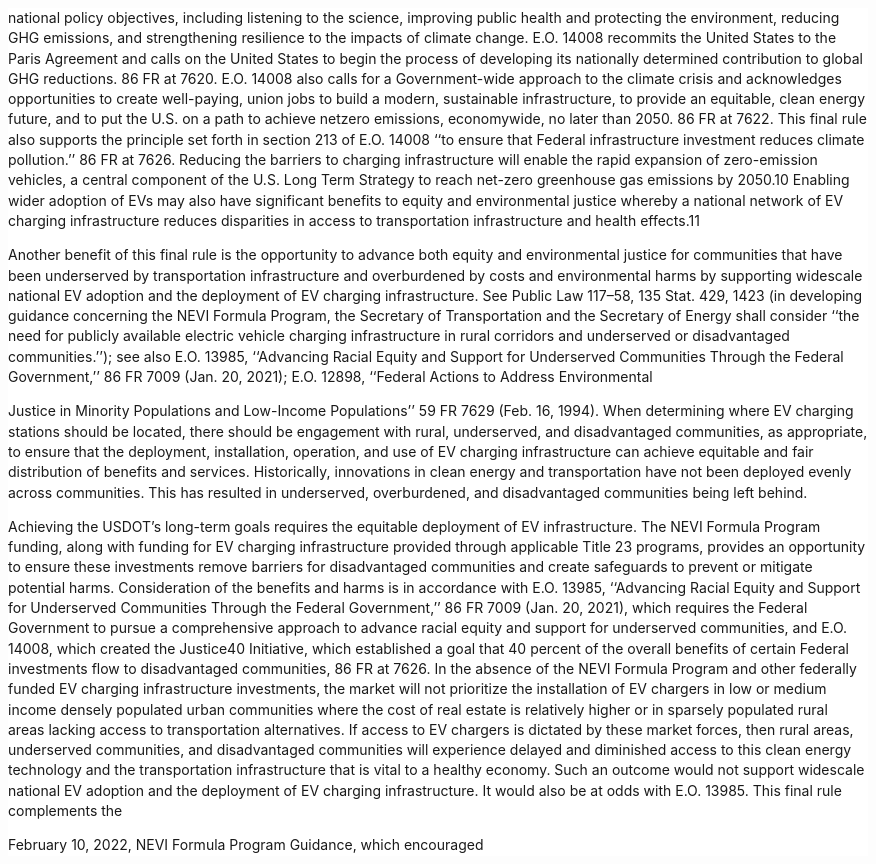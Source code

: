 national policy objectives, including listening to the science, improving public health and protecting the environment, reducing GHG emissions, and strengthening resilience to the impacts of climate change. E.O. 14008 recommits the United States to the Paris Agreement and calls on the United States to begin the process of developing its nationally determined contribution to global GHG reductions. 86 FR at 7620. E.O. 14008 also calls for a Government-wide approach to the climate crisis and acknowledges opportunities to create well-paying, union jobs to build a modern, sustainable infrastructure, to provide an equitable, clean energy future, and to put the U.S. on a path to achieve netzero emissions, economywide, no later than 2050. 86 FR at 7622. This final rule also supports the principle set forth in section 213 of E.O. 14008 ‘‘to ensure that Federal infrastructure investment reduces climate pollution.’’ 86 FR at 7626. Reducing the barriers to charging infrastructure will enable the rapid expansion of zero-emission vehicles, a central component of the U.S. Long Term Strategy to reach net-zero greenhouse gas emissions by 2050.10 Enabling wider adoption of EVs may also have significant benefits to equity and environmental justice whereby a national network of EV charging infrastructure reduces disparities in access to transportation infrastructure and health effects.11  

Another benefit of this final rule is the opportunity to advance both equity and environmental justice for communities that have been underserved by transportation infrastructure and overburdened by costs and environmental harms by supporting widescale national EV adoption and the deployment of EV charging infrastructure. See Public Law 117–58, 135 Stat. 429, 1423 (in developing guidance concerning the NEVI Formula Program, the Secretary of Transportation and the Secretary of Energy shall consider ‘‘the need for publicly available electric vehicle charging infrastructure in rural corridors and underserved or disadvantaged communities.’’); see also E.O. 13985, ‘‘Advancing Racial Equity and Support for Underserved Communities Through the Federal Government,’’ 86 FR 7009 (Jan. 20, 2021); E.O. 12898, ‘‘Federal Actions to Address Environmental  

Justice in Minority Populations and Low-Income Populations’’ 59 FR 7629 (Feb. 16, 1994). When determining where EV charging stations should be located, there should be engagement with rural, underserved, and disadvantaged communities, as appropriate, to ensure that the deployment, installation, operation, and use of EV charging infrastructure can achieve equitable and fair distribution of benefits and services. Historically, innovations in clean energy and transportation have not been deployed evenly across communities. This has resulted in underserved, overburdened, and disadvantaged communities being left behind.  

Achieving the USDOT’s long-term goals requires the equitable deployment of EV infrastructure. The NEVI Formula Program funding, along with funding for EV charging infrastructure provided through applicable Title 23 programs, provides an opportunity to ensure these investments remove barriers for disadvantaged communities and create safeguards to prevent or mitigate potential harms. Consideration of the benefits and harms is in accordance with E.O. 13985, ‘‘Advancing Racial Equity and Support for Underserved Communities Through the Federal Government,’’ 86 FR 7009 (Jan. 20, 2021), which requires the Federal Government to pursue a comprehensive approach to advance racial equity and support for underserved communities, and E.O. 14008, which created the Justice40 Initiative, which established a goal that 40 percent of the overall benefits of certain Federal investments flow to disadvantaged communities, 86 FR at 7626. In the absence of the NEVI Formula Program and other federally funded EV charging infrastructure investments, the market will not prioritize the installation of EV chargers in low or medium income densely populated urban communities where the cost of real estate is relatively higher or in sparsely populated rural areas lacking access to transportation alternatives. If access to EV chargers is dictated by these market forces, then rural areas, underserved communities, and disadvantaged communities will experience delayed and diminished access to this clean energy technology and the transportation infrastructure that is vital to a healthy economy. Such an outcome would not support widescale national EV adoption and the deployment of EV charging infrastructure. It would also be at odds with E.O. 13985. This final rule complements the  

February 10, 2022, NEVI Formula Program Guidance, which encouraged  
